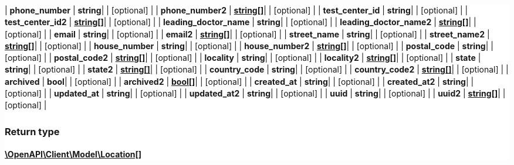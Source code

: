 | **phone_number** | **string**|  | [optional] |
| **phone_number2** | [**string[]**](../Model/string.md)|  | [optional] |
| **test_center_id** | **string**|  | [optional] |
| **test_center_id2** | [**string[]**](../Model/string.md)|  | [optional] |
| **leading_doctor_name** | **string**|  | [optional] |
| **leading_doctor_name2** | [**string[]**](../Model/string.md)|  | [optional] |
| **email** | **string**|  | [optional] |
| **email2** | [**string[]**](../Model/string.md)|  | [optional] |
| **street_name** | **string**|  | [optional] |
| **street_name2** | [**string[]**](../Model/string.md)|  | [optional] |
| **house_number** | **string**|  | [optional] |
| **house_number2** | [**string[]**](../Model/string.md)|  | [optional] |
| **postal_code** | **string**|  | [optional] |
| **postal_code2** | [**string[]**](../Model/string.md)|  | [optional] |
| **locality** | **string**|  | [optional] |
| **locality2** | [**string[]**](../Model/string.md)|  | [optional] |
| **state** | **string**|  | [optional] |
| **state2** | [**string[]**](../Model/string.md)|  | [optional] |
| **country_code** | **string**|  | [optional] |
| **country_code2** | [**string[]**](../Model/string.md)|  | [optional] |
| **archived** | **bool**|  | [optional] |
| **archived2** | [**bool[]**](../Model/bool.md)|  | [optional] |
| **created_at** | **string**|  | [optional] |
| **created_at2** | **string**|  | [optional] |
| **updated_at** | **string**|  | [optional] |
| **updated_at2** | **string**|  | [optional] |
| **uuid** | **string**|  | [optional] |
| **uuid2** | [**string[]**](../Model/string.md)|  | [optional] |

### Return type

[**\OpenAPI\Client\Model\Location[]**](../Model/Location.md)
